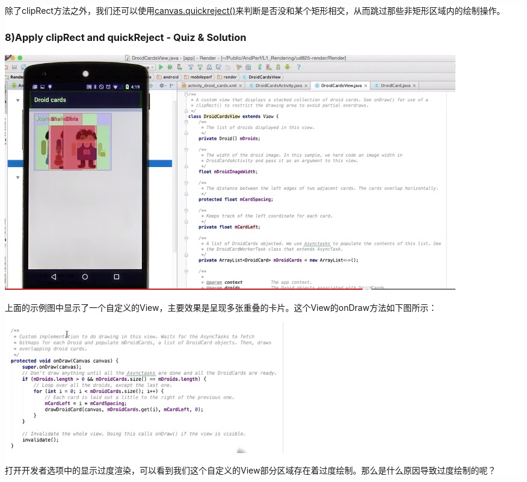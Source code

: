 除了clipRect方法之外，我们还可以使用[canvas.quickreject()](http://developer.android.com/reference/android/graphics/Canvas.html)来判断是否没和某个矩形相交，从而跳过那些非矩形区域内的绘制操作。

### 8)Apply clipRect and quickReject - Quiz & Solution

![](/images/android_perf_course_clip_1.png)

上面的示例图中显示了一个自定义的View，主要效果是呈现多张重叠的卡片。这个View的onDraw方法如下图所示：

![](/images/android_perf_course_clip_3.png)

打开开发者选项中的显示过度渲染，可以看到我们这个自定义的View部分区域存在着过度绘制。那么是什么原因导致过度绘制的呢？
